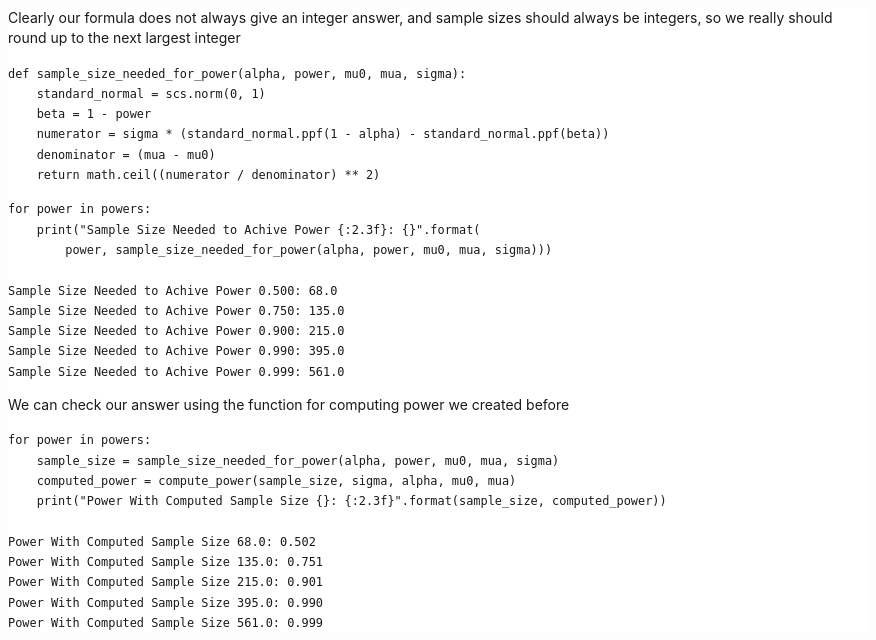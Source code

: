 Clearly our formula does not always give an integer answer, and sample sizes should always be integers, so we really should round up to the next largest integer

```
def sample_size_needed_for_power(alpha, power, mu0, mua, sigma):
    standard_normal = scs.norm(0, 1)
    beta = 1 - power
    numerator = sigma * (standard_normal.ppf(1 - alpha) - standard_normal.ppf(beta))
    denominator = (mua - mu0)
    return math.ceil((numerator / denominator) ** 2)
```

```
for power in powers:
    print("Sample Size Needed to Achive Power {:2.3f}: {}".format(
        power, sample_size_needed_for_power(alpha, power, mu0, mua, sigma)))

Sample Size Needed to Achive Power 0.500: 68.0
Sample Size Needed to Achive Power 0.750: 135.0
Sample Size Needed to Achive Power 0.900: 215.0
Sample Size Needed to Achive Power 0.990: 395.0
Sample Size Needed to Achive Power 0.999: 561.0
```

We can check our answer using the function for computing power we created before

```
for power in powers:
    sample_size = sample_size_needed_for_power(alpha, power, mu0, mua, sigma)
    computed_power = compute_power(sample_size, sigma, alpha, mu0, mua)
    print("Power With Computed Sample Size {}: {:2.3f}".format(sample_size, computed_power))

Power With Computed Sample Size 68.0: 0.502
Power With Computed Sample Size 135.0: 0.751
Power With Computed Sample Size 215.0: 0.901
Power With Computed Sample Size 395.0: 0.990
Power With Computed Sample Size 561.0: 0.999
```

